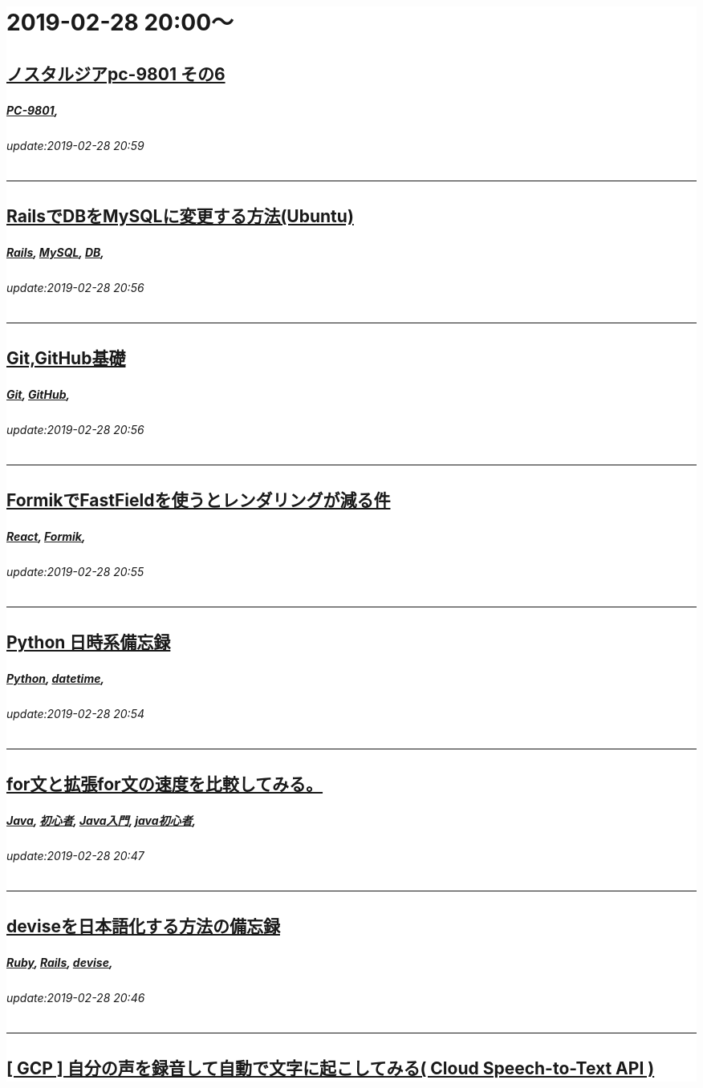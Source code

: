 


# 2019-02-28 20:00～
## [ノスタルジアpc-9801 その6](https://qiita.com/ohisama@github/items/4e9070a2671790c9bb88)
##### [PC-9801](https://qiita.com/tags/PC-9801), 
###### update:2019-02-28 20:59
---
## [RailsでDBをMySQLに変更する方法(Ubuntu)](https://qiita.com/Math_Sound/items/f81489862eb8f793f7eb)
##### [Rails](https://qiita.com/tags/Rails), [MySQL](https://qiita.com/tags/MySQL), [DB](https://qiita.com/tags/DB), 
###### update:2019-02-28 20:56
---
## [Git,GitHub基礎](https://qiita.com/kRysTasis/items/e1b080ed3039521f2b63)
##### [Git](https://qiita.com/tags/Git), [GitHub](https://qiita.com/tags/GitHub), 
###### update:2019-02-28 20:56
---
## [FormikでFastFieldを使うとレンダリングが減る件](https://qiita.com/SLEAZOIDS/items/2fad8c40dd10c8b2aea8)
##### [React](https://qiita.com/tags/React), [Formik](https://qiita.com/tags/Formik), 
###### update:2019-02-28 20:55
---
## [Python 日時系備忘録](https://qiita.com/kRysTasis/items/438eb9fb611536aa7d0f)
##### [Python](https://qiita.com/tags/Python), [datetime](https://qiita.com/tags/datetime), 
###### update:2019-02-28 20:54
---
## [for文と拡張for文の速度を比較してみる。](https://qiita.com/akiyu33333/items/3e6770db3e1fbe1a9d90)
##### [Java](https://qiita.com/tags/Java), [初心者](https://qiita.com/tags/初心者), [Java入門](https://qiita.com/tags/Java入門), [java初心者](https://qiita.com/tags/java初心者), 
###### update:2019-02-28 20:47
---
## [deviseを日本語化する方法の備忘録](https://qiita.com/ryo94/items/69d582af6e52c85fb47e)
##### [Ruby](https://qiita.com/tags/Ruby), [Rails](https://qiita.com/tags/Rails), [devise](https://qiita.com/tags/devise), 
###### update:2019-02-28 20:46
---
## [[ GCP ] 自分の声を録音して自動で文字に起こしてみる( Cloud Speech-to-Text API )](https://qiita.com/nanairoGlasses/items/ec2e9e02c281f624967d)